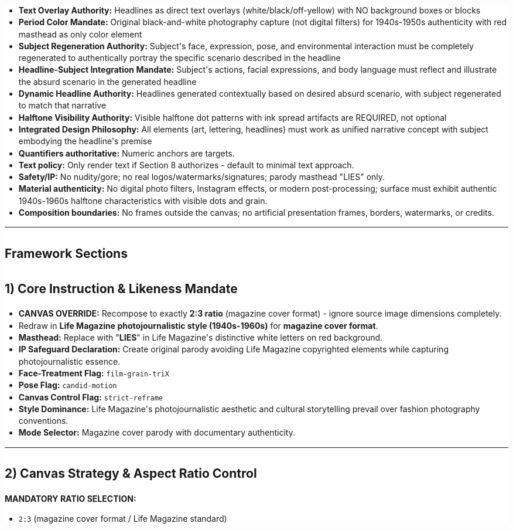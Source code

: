 - **Text Overlay Authority:** Headlines as direct text overlays (white/black/off-yellow) with NO background boxes or blocks
- **Period Color Mandate:** Original black-and-white photography capture (not digital filters) for 1940s-1950s authenticity with red masthead as only color element
- **Subject Regeneration Authority:** Subject's face, expression, pose, and environmental interaction must be completely regenerated to authentically portray the specific scenario described in the headline
- **Headline-Subject Integration Mandate:** Subject's actions, facial expressions, and body language must reflect and illustrate the absurd scenario in the generated headline
- **Dynamic Headline Authority:** Headlines generated contextually based on desired absurd scenario, with subject regenerated to match that narrative
- **Halftone Visibility Authority:** Visible halftone dot patterns with ink spread artifacts are REQUIRED, not optional
- **Integrated Design Philosophy:** All elements (art, lettering, headlines) must work as unified narrative concept with subject embodying the headline's premise
- **Quantifiers authoritative:** Numeric anchors are targets.
- **Text policy:** Only render text if Section 8 authorizes - default to minimal text approach.
- **Safety/IP:** No nudity/gore; no real logos/watermarks/signatures; parody masthead "LIES" only.
- **Material authenticity:** No digital photo filters, Instagram effects, or modern post-processing; surface must exhibit authentic 1940s-1960s halftone characteristics with visible dots and grain.
- **Composition boundaries:** No frames outside the canvas; no artificial presentation frames, borders, watermarks, or credits.

------

## Framework Sections

## 1) Core Instruction & Likeness Mandate

- **CANVAS OVERRIDE:** Recompose to exactly **2:3 ratio** (magazine cover format) - ignore source image dimensions completely.
- Redraw in **Life Magazine photojournalistic style (1940s-1960s)** for **magazine cover format**.
- **Masthead:** Replace with "**LIES**" in Life Magazine's distinctive white letters on red background.
- **IP Safeguard Declaration:** Create original parody avoiding Life Magazine copyrighted elements while capturing photojournalistic essence.
- **Face-Treatment Flag:** `film-grain-triX`
- **Pose Flag:** `candid-motion`
- **Canvas Control Flag:** `strict-reframe`
- **Style Dominance:** Life Magazine's photojournalistic aesthetic and cultural storytelling prevail over fashion photography conventions.
- **Mode Selector:** Magazine cover parody with documentary authenticity.

------

## 2) Canvas Strategy & Aspect Ratio Control

**MANDATORY RATIO SELECTION:**

- `2:3` (magazine cover format / Life Magazine standard)
